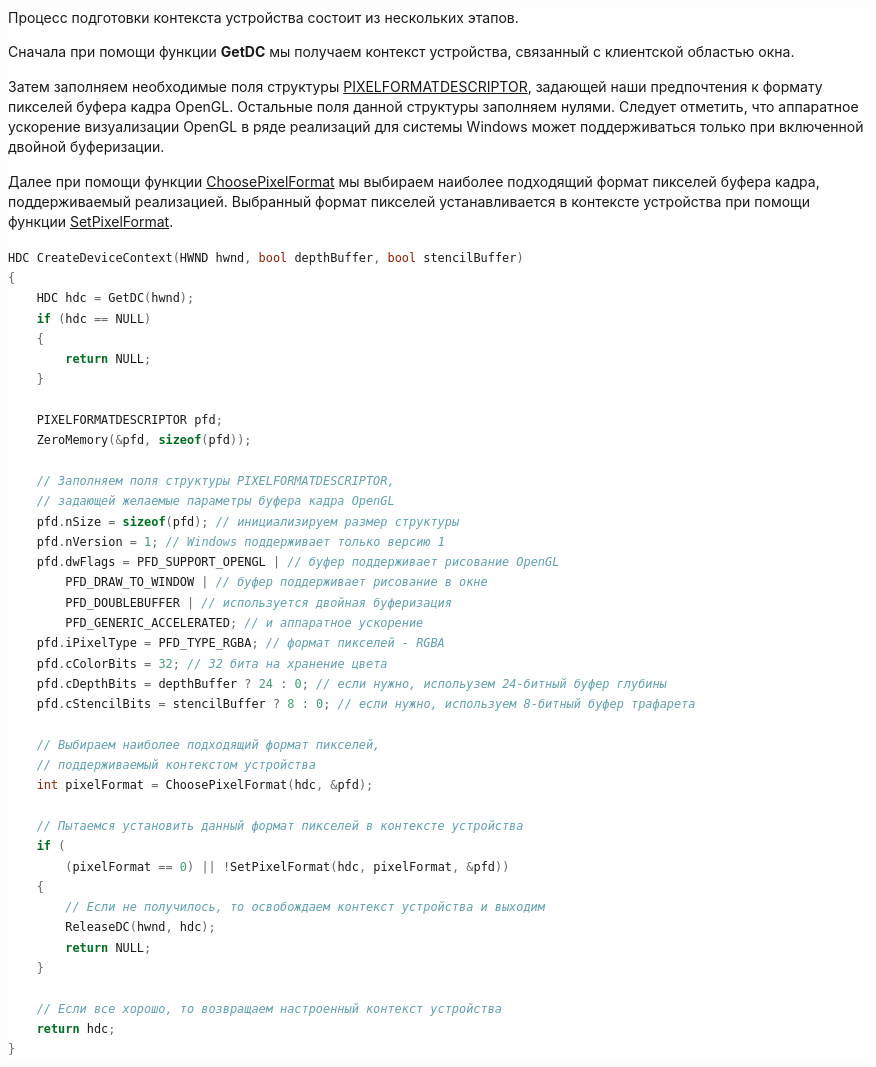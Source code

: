 Процесс подготовки контекста устройства состоит из нескольких этапов.

Сначала при помощи функции **GetDC** мы получаем контекст устройства, связанный с клиентской областью окна.

Затем заполняем необходимые поля структуры [PIXELFORMATDESCRIPTOR](http://msdn.microsoft.com/en-us/library/dd368826%28VS.85%29.aspx), задающей наши
предпочтения к формату пикселей буфера кадра OpenGL. Остальные поля данной структуры заполняем нулями. Следует отметить, что аппаратное ускорение
визуализации OpenGL в ряде реализаций для системы Windows может поддерживаться только при включенной двойной буферизации.

Далее при помощи функции [ChoosePixelFormat](http://msdn.microsoft.com/en-us/library/dd318284%28v=VS.85%29.aspx) мы выбираем наиболее подходящий
формат пикселей буфера кадра, поддерживаемый реализацией. Выбранный формат пикселей устанавливается в контексте устройства при помощи
функции [SetPixelFormat](https://learn.microsoft.com/ru-ru/windows/win32/api/wingdi/nf-wingdi-setpixelformat).

```cpp
HDC CreateDeviceContext(HWND hwnd, bool depthBuffer, bool stencilBuffer)
{
    HDC hdc = GetDC(hwnd);
    if (hdc == NULL)
    {
        return NULL;
    }

    PIXELFORMATDESCRIPTOR pfd;
    ZeroMemory(&pfd, sizeof(pfd));

    // Заполняем поля структуры PIXELFORMATDESCRIPTOR,
    // задающей желаемые параметры буфера кадра OpenGL
    pfd.nSize = sizeof(pfd); // инициализируем размер структуры
    pfd.nVersion = 1; // Windows поддерживает только версию 1
    pfd.dwFlags = PFD_SUPPORT_OPENGL | // буфер поддерживает рисование OpenGL
        PFD_DRAW_TO_WINDOW | // буфер поддерживает рисование в окне
        PFD_DOUBLEBUFFER | // используется двойная буферизация
        PFD_GENERIC_ACCELERATED; // и аппаратное ускорение
    pfd.iPixelType = PFD_TYPE_RGBA; // формат пикселей - RGBA
    pfd.cColorBits = 32; // 32 бита на хранение цвета
    pfd.cDepthBits = depthBuffer ? 24 : 0; // если нужно, испольузем 24-битный буфер глубины
    pfd.cStencilBits = stencilBuffer ? 8 : 0; // если нужно, используем 8-битный буфер трафарета

    // Выбираем наиболее подходящий формат пикселей,
    // поддерживаемый контекстом устройства
    int pixelFormat = ChoosePixelFormat(hdc, &pfd);

    // Пытаемся установить данный формат пикселей в контексте устройства
    if (
        (pixelFormat == 0) || !SetPixelFormat(hdc, pixelFormat, &pfd))
    {
        // Если не получилось, то освобождаем контекст устройства и выходим
        ReleaseDC(hwnd, hdc);
        return NULL;
    }

    // Если все хорошо, то возвращаем настроенный контекст устройства
    return hdc;
}
```
